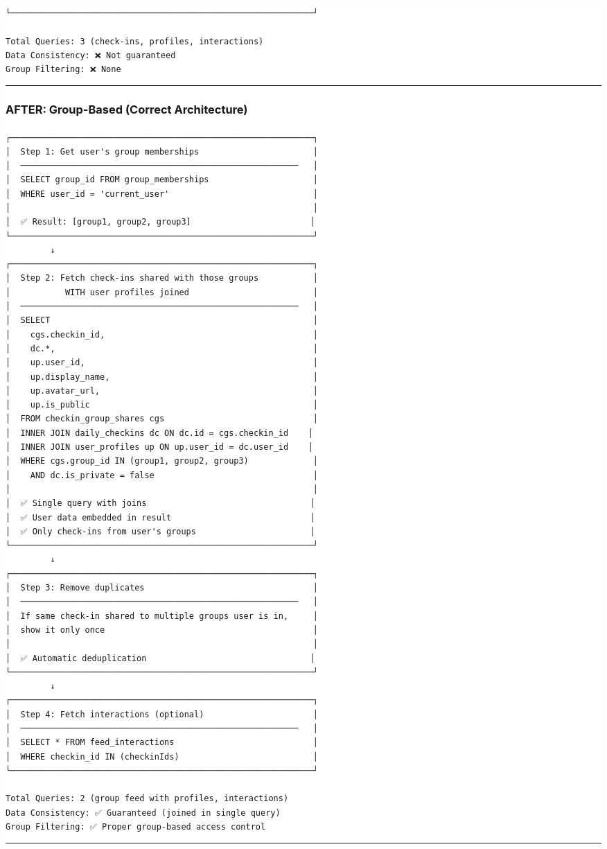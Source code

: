 ```
└─────────────────────────────────────────────────────────────┘

Total Queries: 3 (check-ins, profiles, interactions)
Data Consistency: ❌ Not guaranteed
Group Filtering: ❌ None
```

---

### AFTER: Group-Based (Correct Architecture)

```
┌─────────────────────────────────────────────────────────────┐
│  Step 1: Get user's group memberships                       │
│  ────────────────────────────────────────────────────────   │
│  SELECT group_id FROM group_memberships                     │
│  WHERE user_id = 'current_user'                             │
│                                                             │
│  ✅ Result: [group1, group2, group3]                        │
└─────────────────────────────────────────────────────────────┘
         ↓
┌─────────────────────────────────────────────────────────────┐
│  Step 2: Fetch check-ins shared with those groups           │
│           WITH user profiles joined                         │
│  ────────────────────────────────────────────────────────   │
│  SELECT                                                     │
│    cgs.checkin_id,                                          │
│    dc.*,                                                    │
│    up.user_id,                                              │
│    up.display_name,                                         │
│    up.avatar_url,                                           │
│    up.is_public                                             │
│  FROM checkin_group_shares cgs                              │
│  INNER JOIN daily_checkins dc ON dc.id = cgs.checkin_id    │
│  INNER JOIN user_profiles up ON up.user_id = dc.user_id    │
│  WHERE cgs.group_id IN (group1, group2, group3)             │
│    AND dc.is_private = false                                │
│                                                             │
│  ✅ Single query with joins                                 │
│  ✅ User data embedded in result                            │
│  ✅ Only check-ins from user's groups                       │
└─────────────────────────────────────────────────────────────┘
         ↓
┌─────────────────────────────────────────────────────────────┐
│  Step 3: Remove duplicates                                  │
│  ────────────────────────────────────────────────────────   │
│  If same check-in shared to multiple groups user is in,     │
│  show it only once                                          │
│                                                             │
│  ✅ Automatic deduplication                                 │
└─────────────────────────────────────────────────────────────┘
         ↓
┌─────────────────────────────────────────────────────────────┐
│  Step 4: Fetch interactions (optional)                      │
│  ────────────────────────────────────────────────────────   │
│  SELECT * FROM feed_interactions                            │
│  WHERE checkin_id IN (checkinIds)                           │
└─────────────────────────────────────────────────────────────┘

Total Queries: 2 (group feed with profiles, interactions)
Data Consistency: ✅ Guaranteed (joined in single query)
Group Filtering: ✅ Proper group-based access control
```

---
